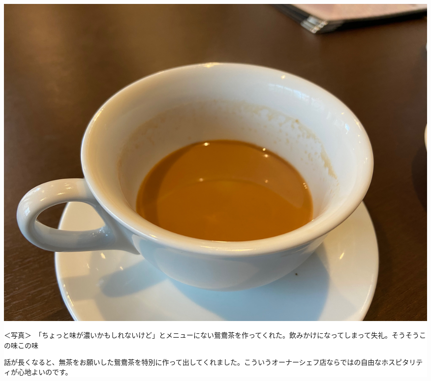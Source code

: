 ![](images/IMG_0284.jpeg)


＜写真＞　「ちょっと味が濃いかもしれないけど」とメニューにない鴛鴦茶を作ってくれた。飲みかけになってしまって失礼。そうそうこの味この味

話が長くなると、無茶をお願いした鴛鴦茶を特別に作って出してくれました。こういうオーナーシェフ店ならではの自由なホスピタリティが心地よいのです。

